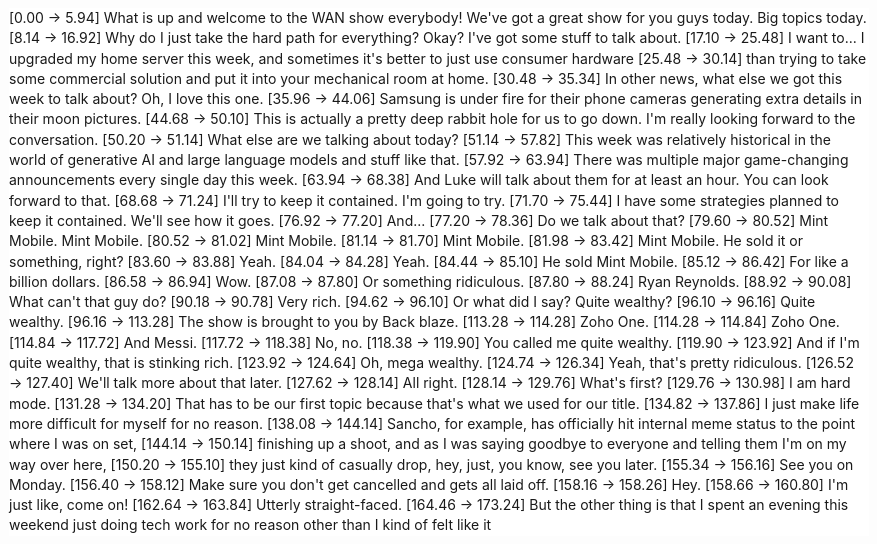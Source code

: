 [0.00 → 5.94] What is up and welcome to the WAN show everybody! We've got a great show for you guys today. Big topics today.
[8.14 → 16.92] Why do I just take the hard path for everything? Okay? I've got some stuff to talk about.
[17.10 → 25.48] I want to... I upgraded my home server this week, and sometimes it's better to just use consumer hardware
[25.48 → 30.14] than trying to take some commercial solution and put it into your mechanical room at home.
[30.48 → 35.34] In other news, what else we got this week to talk about? Oh, I love this one.
[35.96 → 44.06] Samsung is under fire for their phone cameras generating extra details in their moon pictures.
[44.68 → 50.10] This is actually a pretty deep rabbit hole for us to go down. I'm really looking forward to the conversation.
[50.20 → 51.14] What else are we talking about today?
[51.14 → 57.82] This week was relatively historical in the world of generative AI and large language models and stuff like that.
[57.92 → 63.94] There was multiple major game-changing announcements every single day this week.
[63.94 → 68.38] And Luke will talk about them for at least an hour. You can look forward to that.
[68.68 → 71.24] I'll try to keep it contained. I'm going to try.
[71.70 → 75.44] I have some strategies planned to keep it contained. We'll see how it goes.
[76.92 → 77.20] And...
[77.20 → 78.36] Do we talk about that?
[79.60 → 80.52] Mint Mobile. Mint Mobile.
[80.52 → 81.02] Mint Mobile.
[81.14 → 81.70] Mint Mobile.
[81.98 → 83.42] Mint Mobile. He sold it or something, right?
[83.60 → 83.88] Yeah.
[84.04 → 84.28] Yeah.
[84.44 → 85.10] He sold Mint Mobile.
[85.12 → 86.42] For like a billion dollars.
[86.58 → 86.94] Wow.
[87.08 → 87.80] Or something ridiculous.
[87.80 → 88.24] Ryan Reynolds.
[88.92 → 90.08] What can't that guy do?
[90.18 → 90.78] Very rich.
[94.62 → 96.10] Or what did I say? Quite wealthy?
[96.10 → 96.16] Quite wealthy.
[96.16 → 113.28] The show is brought to you by Back blaze.
[113.28 → 114.28] Zoho One.
[114.28 → 114.84] Zoho One.
[114.84 → 117.72] And Messi.
[117.72 → 118.38] No, no.
[118.38 → 119.90] You called me quite wealthy.
[119.90 → 123.92] And if I'm quite wealthy, that is stinking rich.
[123.92 → 124.64] Oh, mega wealthy.
[124.74 → 126.34] Yeah, that's pretty ridiculous.
[126.52 → 127.40] We'll talk more about that later.
[127.62 → 128.14] All right.
[128.14 → 129.76] What's first?
[129.76 → 130.98] I am hard mode.
[131.28 → 134.20] That has to be our first topic because that's what we used for our title.
[134.82 → 137.86] I just make life more difficult for myself for no reason.
[138.08 → 144.14] Sancho, for example, has officially hit internal meme status to the point where I was on set,
[144.14 → 150.14] finishing up a shoot, and as I was saying goodbye to everyone and telling them I'm on my way over here,
[150.20 → 155.10] they just kind of casually drop, hey, just, you know, see you later.
[155.34 → 156.16] See you on Monday.
[156.40 → 158.12] Make sure you don't get cancelled and gets all laid off.
[158.16 → 158.26] Hey.
[158.66 → 160.80] I'm just like, come on!
[162.64 → 163.84] Utterly straight-faced.
[164.46 → 173.24] But the other thing is that I spent an evening this weekend just doing tech work for no reason other than I kind of felt like it